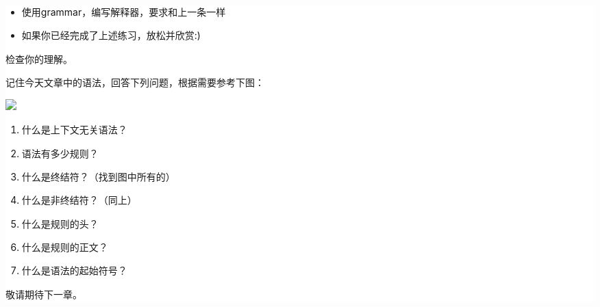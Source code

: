 - 使用grammar，编写解释器，要求和上一条一样

- 如果你已经完成了上述练习，放松并欣赏:)

检查你的理解。

记住今天文章中的语法，回答下列问题，根据需要参考下图：

![](https://ruslanspivak.com/lsbasi-part4/lsbasi_part4_bnf1.png)

1. 什么是上下文无关语法？

2. 语法有多少规则？

3. 什么是终结符？（找到图中所有的）

4. 什么是非终结符？（同上）

5. 什么是规则的头？

6. 什么是规则的正文？

7. 什么是语法的起始符号？

敬请期待下一章。